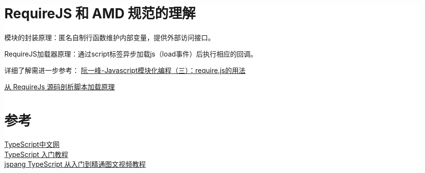 
# RequireJS 和 AMD 规范的理解
模块的封装原理：匿名自制行函数维护内部变量，提供外部访问接口。


RequireJS加载器原理：通过script标签异步加载js（load事件）后执行相应的回调。

详细了解需进一步参考：
[阮一峰-Javascript模块化编程（三）：require.js的用法](https://www.ruanyifeng.com/blog/2012/11/require_js.html)

[从 RequireJs 源码剖析脚本加载原理](https://blog.csdn.net/ai52011/article/details/77113611)



# 参考
[TypeScript中文网](https://ts.xcatliu.com/introduction/index.html)  
[TypeScript 入门教程](https://github.com/xcatliu/typescript-tutorial)  
[jspang TypeScript 从入门到精通图文视频教程](https://jspang.com/article/63)






    



